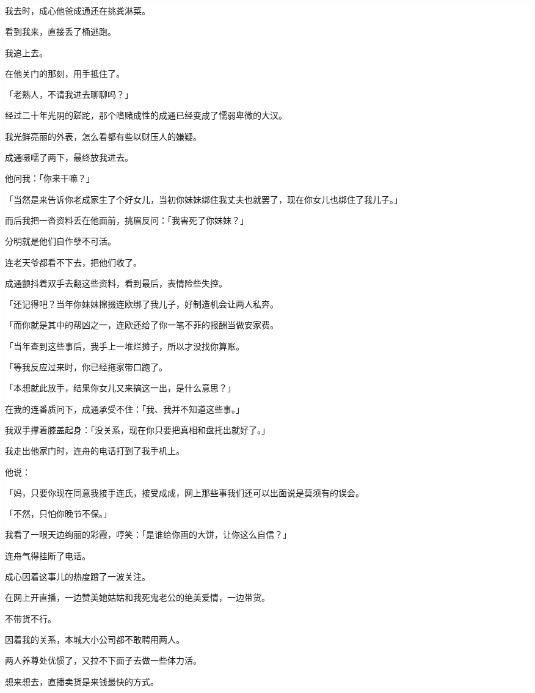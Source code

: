 我去时，成心他爸成通还在挑粪淋菜。

看到我来，直接丢了桶逃跑。

我追上去。

在他关门的那刻，用手抵住了。

「老熟人，不请我进去聊聊吗？」

经过二十年光阴的蹉跎，那个嗜赌成性的成通已经变成了懦弱卑微的大汉。

我光鲜亮丽的外表，怎么看都有些以财压人的嫌疑。

成通嗫嚅了两下，最终放我进去。

他问我：「你来干嘛？」

「当然是来告诉你老成家生了个好女儿，当初你妹妹绑住我丈夫也就罢了，现在你女儿也绑住了我儿子。」

而后我把一沓资料丢在他面前，挑眉反问：「我害死了你妹妹？」

分明就是他们自作孽不可活。

连老天爷都看不下去，把他们收了。

成通颤抖着双手去翻这些资料，看到最后，表情险些失控。

「还记得吧？当年你妹妹撺掇连欧绑了我儿子，好制造机会让两人私奔。

「而你就是其中的帮凶之一，连欧还给了你一笔不菲的报酬当做安家费。

「当年查到这些事后，我手上一堆烂摊子，所以才没找你算账。

「等我反应过来时，你已经拖家带口跑了。

「本想就此放手，结果你女儿又来搞这一出，是什么意思？」

在我的连番质问下，成通承受不住：「我、我并不知道这些事。」

我双手撑着膝盖起身：「没关系，现在你只要把真相和盘托出就好了。」

我走出他家门时，连舟的电话打到了我手机上。

他说：

「妈，只要你现在同意我接手连氏，接受成成，网上那些事我们还可以出面说是莫须有的误会。

「不然，只怕你晚节不保。」

我看了一眼天边绚丽的彩霞，哼笑：「是谁给你画的大饼，让你这么自信？」

连舟气得挂断了电话。

成心因着这事儿的热度蹭了一波关注。

在网上开直播，一边赞美她姑姑和我死鬼老公的绝美爱情，一边带货。

不带货不行。

因着我的关系，本城大小公司都不敢聘用两人。

两人养尊处优惯了，又拉不下面子去做一些体力活。

想来想去，直播卖货是来钱最快的方式。
